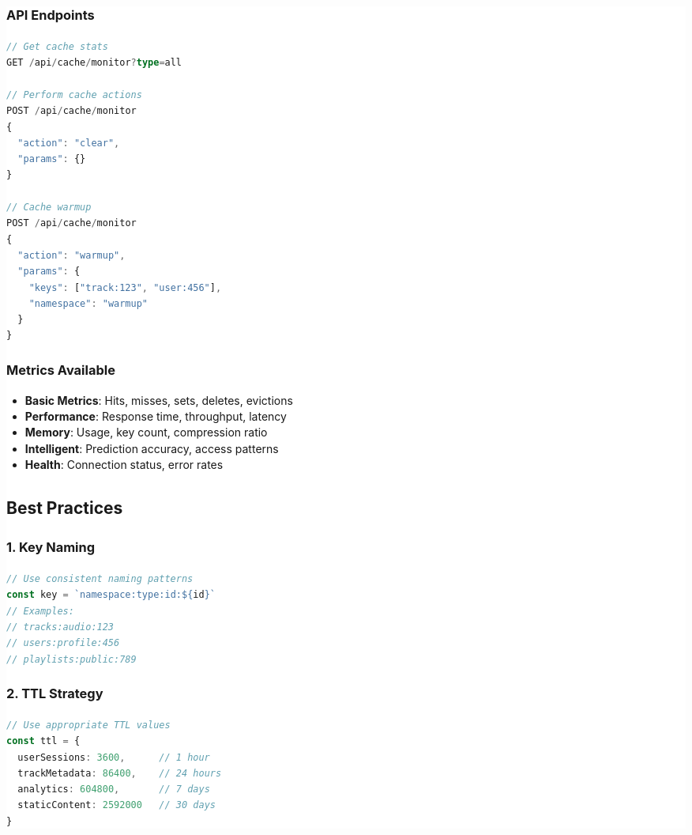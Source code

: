 ### API Endpoints

```typescript
// Get cache stats
GET /api/cache/monitor?type=all

// Perform cache actions
POST /api/cache/monitor
{
  "action": "clear",
  "params": {}
}

// Cache warmup
POST /api/cache/monitor
{
  "action": "warmup",
  "params": {
    "keys": ["track:123", "user:456"],
    "namespace": "warmup"
  }
}
```

### Metrics Available

- **Basic Metrics**: Hits, misses, sets, deletes, evictions
- **Performance**: Response time, throughput, latency
- **Memory**: Usage, key count, compression ratio
- **Intelligent**: Prediction accuracy, access patterns
- **Health**: Connection status, error rates

## Best Practices

### 1. Key Naming
```typescript
// Use consistent naming patterns
const key = `namespace:type:id:${id}`
// Examples:
// tracks:audio:123
// users:profile:456
// playlists:public:789
```

### 2. TTL Strategy
```typescript
// Use appropriate TTL values
const ttl = {
  userSessions: 3600,      // 1 hour
  trackMetadata: 86400,    // 24 hours
  analytics: 604800,       // 7 days
  staticContent: 2592000   // 30 days
}
```
